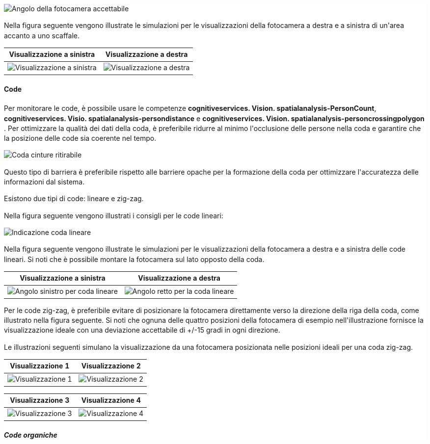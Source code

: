 ![Angolo della fotocamera accettabile](./media/spatial-analysis/camera-angle-acceptable.png)

Nella figura seguente vengono illustrate le simulazioni per le visualizzazioni della fotocamera a destra e a sinistra di un'area accanto a uno scaffale.

| Visualizzazione a sinistra        | Visualizzazione a destra        |  
| ---------------- | ----------------- |  
| ![Visualizzazione a sinistra](./media/spatial-analysis/end-cap-left.png) | ![Visualizzazione a destra](./media/spatial-analysis/end-cap-right.png) |  

#### <a name="queues"></a>Code

Per monitorare le code, è possibile usare le competenze **cognitiveservices. Vision. spatialanalysis-PersonCount**, **cognitiveservices. Visio. spatialanalysis-persondistance** e **cognitiveservices. Vision. spatialanalysis-personcrossingpolygon** . Per ottimizzare la qualità dei dati della coda, è preferibile ridurre al minimo l'occlusione delle persone nella coda e garantire che la posizione delle code sia coerente nel tempo.

![Coda cinture ritirabile](./media/spatial-analysis/retractable-belt-queue.png)

Questo tipo di barriera è preferibile rispetto alle barriere opache per la formazione della coda per ottimizzare l'accuratezza delle informazioni dal sistema.

Esistono due tipi di code: lineare e zig-zag.

Nella figura seguente vengono illustrati i consigli per le code lineari:

![Indicazione coda lineare](./media/spatial-analysis/camera-angle-linear-queue.png)

Nella figura seguente vengono illustrate le simulazioni per le visualizzazioni della fotocamera a destra e a sinistra delle code lineari. Si noti che è possibile montare la fotocamera sul lato opposto della coda.

| Visualizzazione a sinistra                          | Visualizzazione a destra                          |  
| ---------------------------------- | ----------------------------------- |  
| ![Angolo sinistro per coda lineare](./media/spatial-analysis/camera-angle-linear-left.png) | ![Angolo retto per la coda lineare](./media/spatial-analysis/camera-angle-linear-right.png) |  

Per le code zig-zag, è preferibile evitare di posizionare la fotocamera direttamente verso la direzione della riga della coda, come illustrato nella figura seguente. Si noti che ognuna delle quattro posizioni della fotocamera di esempio nell'illustrazione fornisce la visualizzazione ideale con una deviazione accettabile di +/-15 gradi in ogni direzione.

Le illustrazioni seguenti simulano la visualizzazione da una fotocamera posizionata nelle posizioni ideali per una coda zig-zag.

| Visualizzazione 1        | Visualizzazione 2        |  
| ------------- | ------------- |  
| ![Visualizzazione 1](./media/spatial-analysis/camera-angle-ideal-location-right.png) | ![Visualizzazione 2](./media/spatial-analysis/camera-angle-ideal-location-left.png) |  

| Visualizzazione 3 |  Visualizzazione 4 |  
| ---- | ----  |
| ![Visualizzazione 3](./media/spatial-analysis/camera-angle-ideal-location-back.png) |  ![Visualizzazione 4](./media/spatial-analysis/camera-angle-ideal-location-back-left.png) | 

##### <a name="organic-queues"></a>Code organiche
